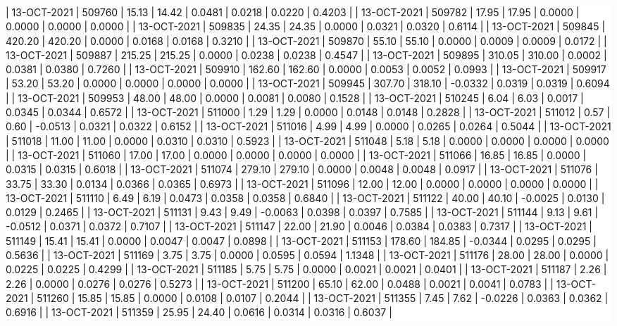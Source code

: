 | 13-OCT-2021 | 509760 | 15.13 | 14.42 | 0.0481 | 0.0218 | 0.0220 | 0.4203 |
| 13-OCT-2021 | 509782 | 17.95 | 17.95 | 0.0000 | 0.0000 | 0.0000 | 0.0000 |
| 13-OCT-2021 | 509835 | 24.35 | 24.35 | 0.0000 | 0.0321 | 0.0320 | 0.6114 |
| 13-OCT-2021 | 509845 | 420.20 | 420.20 | 0.0000 | 0.0168 | 0.0168 | 0.3210 |
| 13-OCT-2021 | 509870 | 55.10 | 55.10 | 0.0000 | 0.0009 | 0.0009 | 0.0172 |
| 13-OCT-2021 | 509887 | 215.25 | 215.25 | 0.0000 | 0.0238 | 0.0238 | 0.4547 |
| 13-OCT-2021 | 509895 | 310.05 | 310.00 | 0.0002 | 0.0381 | 0.0380 | 0.7260 |
| 13-OCT-2021 | 509910 | 162.60 | 162.60 | 0.0000 | 0.0053 | 0.0052 | 0.0993 |
| 13-OCT-2021 | 509917 | 53.20 | 53.20 | 0.0000 | 0.0000 | 0.0000 | 0.0000 |
| 13-OCT-2021 | 509945 | 307.70 | 318.10 | -0.0332 | 0.0319 | 0.0319 | 0.6094 |
| 13-OCT-2021 | 509953 | 48.00 | 48.00 | 0.0000 | 0.0081 | 0.0080 | 0.1528 |
| 13-OCT-2021 | 510245 | 6.04 | 6.03 | 0.0017 | 0.0345 | 0.0344 | 0.6572 |
| 13-OCT-2021 | 511000 | 1.29 | 1.29 | 0.0000 | 0.0148 | 0.0148 | 0.2828 |
| 13-OCT-2021 | 511012 | 0.57 | 0.60 | -0.0513 | 0.0321 | 0.0322 | 0.6152 |
| 13-OCT-2021 | 511016 | 4.99 | 4.99 | 0.0000 | 0.0265 | 0.0264 | 0.5044 |
| 13-OCT-2021 | 511018 | 11.00 | 11.00 | 0.0000 | 0.0310 | 0.0310 | 0.5923 |
| 13-OCT-2021 | 511048 | 5.18 | 5.18 | 0.0000 | 0.0000 | 0.0000 | 0.0000 |
| 13-OCT-2021 | 511060 | 17.00 | 17.00 | 0.0000 | 0.0000 | 0.0000 | 0.0000 |
| 13-OCT-2021 | 511066 | 16.85 | 16.85 | 0.0000 | 0.0315 | 0.0315 | 0.6018 |
| 13-OCT-2021 | 511074 | 279.10 | 279.10 | 0.0000 | 0.0048 | 0.0048 | 0.0917 |
| 13-OCT-2021 | 511076 | 33.75 | 33.30 | 0.0134 | 0.0366 | 0.0365 | 0.6973 |
| 13-OCT-2021 | 511096 | 12.00 | 12.00 | 0.0000 | 0.0000 | 0.0000 | 0.0000 |
| 13-OCT-2021 | 511110 | 6.49 | 6.19 | 0.0473 | 0.0358 | 0.0358 | 0.6840 |
| 13-OCT-2021 | 511122 | 40.00 | 40.10 | -0.0025 | 0.0130 | 0.0129 | 0.2465 |
| 13-OCT-2021 | 511131 | 9.43 | 9.49 | -0.0063 | 0.0398 | 0.0397 | 0.7585 |
| 13-OCT-2021 | 511144 | 9.13 | 9.61 | -0.0512 | 0.0371 | 0.0372 | 0.7107 |
| 13-OCT-2021 | 511147 | 22.00 | 21.90 | 0.0046 | 0.0384 | 0.0383 | 0.7317 |
| 13-OCT-2021 | 511149 | 15.41 | 15.41 | 0.0000 | 0.0047 | 0.0047 | 0.0898 |
| 13-OCT-2021 | 511153 | 178.60 | 184.85 | -0.0344 | 0.0295 | 0.0295 | 0.5636 |
| 13-OCT-2021 | 511169 | 3.75 | 3.75 | 0.0000 | 0.0595 | 0.0594 | 1.1348 |
| 13-OCT-2021 | 511176 | 28.00 | 28.00 | 0.0000 | 0.0225 | 0.0225 | 0.4299 |
| 13-OCT-2021 | 511185 | 5.75 | 5.75 | 0.0000 | 0.0021 | 0.0021 | 0.0401 |
| 13-OCT-2021 | 511187 | 2.26 | 2.26 | 0.0000 | 0.0276 | 0.0276 | 0.5273 |
| 13-OCT-2021 | 511200 | 65.10 | 62.00 | 0.0488 | 0.0021 | 0.0041 | 0.0783 |
| 13-OCT-2021 | 511260 | 15.85 | 15.85 | 0.0000 | 0.0108 | 0.0107 | 0.2044 |
| 13-OCT-2021 | 511355 | 7.45 | 7.62 | -0.0226 | 0.0363 | 0.0362 | 0.6916 |
| 13-OCT-2021 | 511359 | 25.95 | 24.40 | 0.0616 | 0.0314 | 0.0316 | 0.6037 |